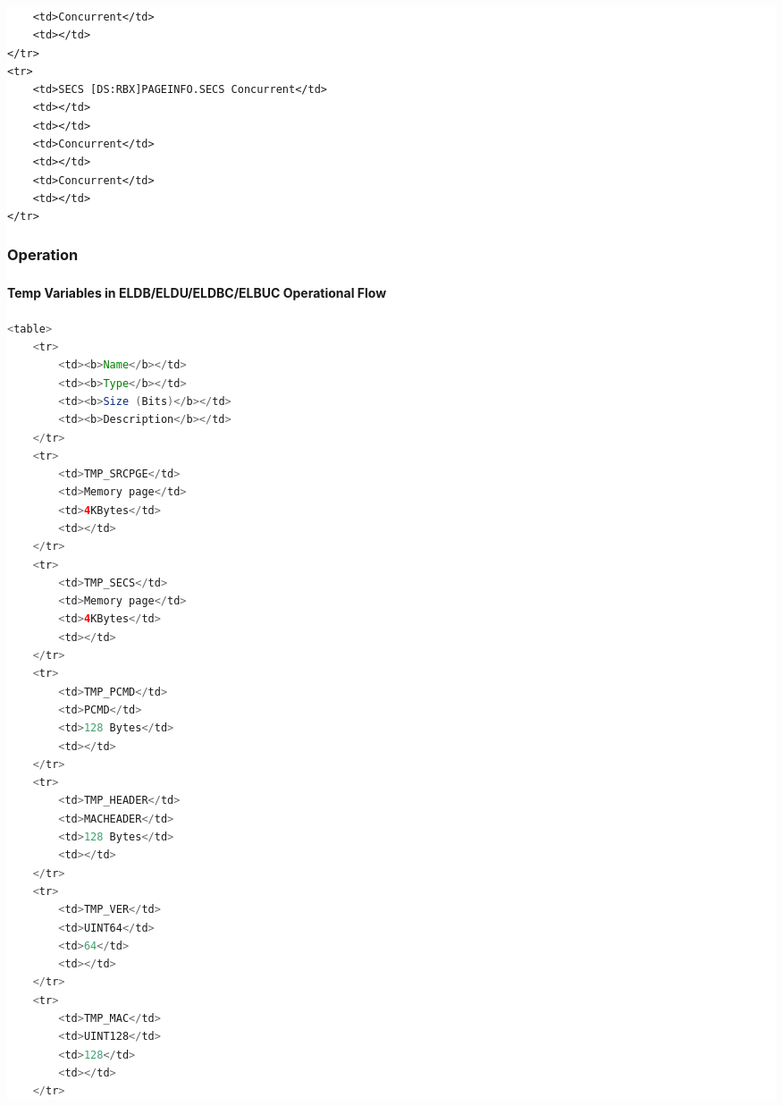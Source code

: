 		<td>Concurrent</td>
		<td></td>
	</tr>
	<tr>
		<td>SECS [DS:RBX]PAGEINFO.SECS Concurrent</td>
		<td></td>
		<td></td>
		<td>Concurrent</td>
		<td></td>
		<td>Concurrent</td>
		<td></td>
	</tr>
</table>


### Operation


#### Temp Variables in ELDB/ELDU/ELDBC/ELBUC Operational Flow
```java
<table>
	<tr>
		<td><b>Name</b></td>
		<td><b>Type</b></td>
		<td><b>Size (Bits)</b></td>
		<td><b>Description</b></td>
	</tr>
	<tr>
		<td>TMP_SRCPGE</td>
		<td>Memory page</td>
		<td>4KBytes</td>
		<td></td>
	</tr>
	<tr>
		<td>TMP_SECS</td>
		<td>Memory page</td>
		<td>4KBytes</td>
		<td></td>
	</tr>
	<tr>
		<td>TMP_PCMD</td>
		<td>PCMD</td>
		<td>128 Bytes</td>
		<td></td>
	</tr>
	<tr>
		<td>TMP_HEADER</td>
		<td>MACHEADER</td>
		<td>128 Bytes</td>
		<td></td>
	</tr>
	<tr>
		<td>TMP_VER</td>
		<td>UINT64</td>
		<td>64</td>
		<td></td>
	</tr>
	<tr>
		<td>TMP_MAC</td>
		<td>UINT128</td>
		<td>128</td>
		<td></td>
	</tr>
```